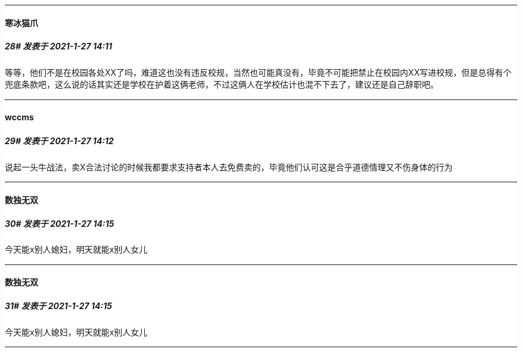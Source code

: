 





*****

####  寒冰猫爪  
##### 28#       发表于 2021-1-27 14:11




等等，他们不是在校园各处XX了吗，难道这也没有违反校规，当然也可能真没有，毕竟不可能把禁止在校园内XX写进校规，但是总得有个兜底条款吧，这么说的话其实还是学校在护着这俩老师，不过这俩人在学校估计也混不下去了，建议还是自己辞职吧。







*****

####  wccms  
##### 29#       发表于 2021-1-27 14:12




说起一头牛战法，卖X合法讨论的时候我都要求支持者本人去免费卖的，毕竟他们认可这是合乎道德情理又不伤身体的行为







*****

####  数独无双  
##### 30#       发表于 2021-1-27 14:15




今天能x别人媳妇，明天就能x别人女儿







*****

####  数独无双  
##### 31#       发表于 2021-1-27 14:15




今天能x别人媳妇，明天就能x别人女儿







*****

